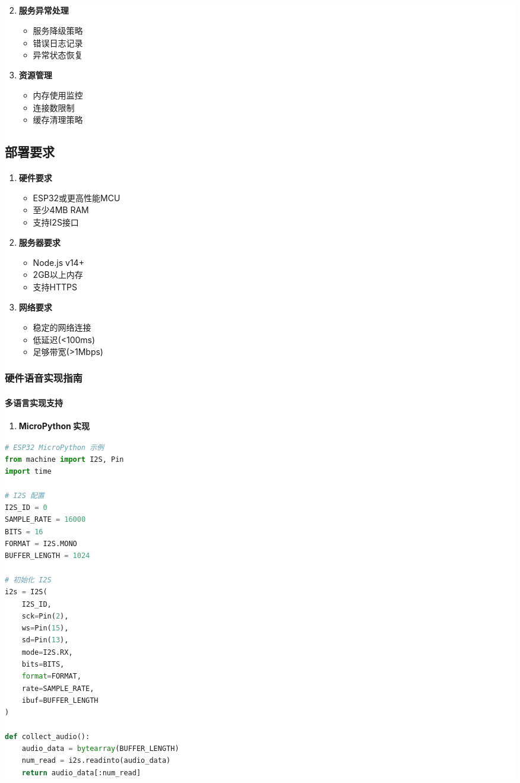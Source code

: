 2. **服务异常处理**
   - 服务降级策略
   - 错误日志记录
   - 异常状态恢复

3. **资源管理**
   - 内存使用监控
   - 连接数限制
   - 缓存清理策略

## 部署要求

1. **硬件要求**
   - ESP32或更高性能MCU
   - 至少4MB RAM
   - 支持I2S接口

2. **服务器要求**
   - Node.js v14+
   - 2GB以上内存
   - 支持HTTPS

3. **网络要求**
   - 稳定的网络连接
   - 低延迟(<100ms)
   - 足够带宽(>1Mbps)

### 硬件语音实现指南

#### 多语言实现支持

1. **MicroPython 实现**
```python
# ESP32 MicroPython 示例
from machine import I2S, Pin
import time

# I2S 配置
I2S_ID = 0
SAMPLE_RATE = 16000
BITS = 16
FORMAT = I2S.MONO
BUFFER_LENGTH = 1024

# 初始化 I2S
i2s = I2S(
    I2S_ID,
    sck=Pin(2),
    ws=Pin(15),
    sd=Pin(13),
    mode=I2S.RX,
    bits=BITS,
    format=FORMAT,
    rate=SAMPLE_RATE,
    ibuf=BUFFER_LENGTH
)

def collect_audio():
    audio_data = bytearray(BUFFER_LENGTH)
    num_read = i2s.readinto(audio_data)
    return audio_data[:num_read]
```
